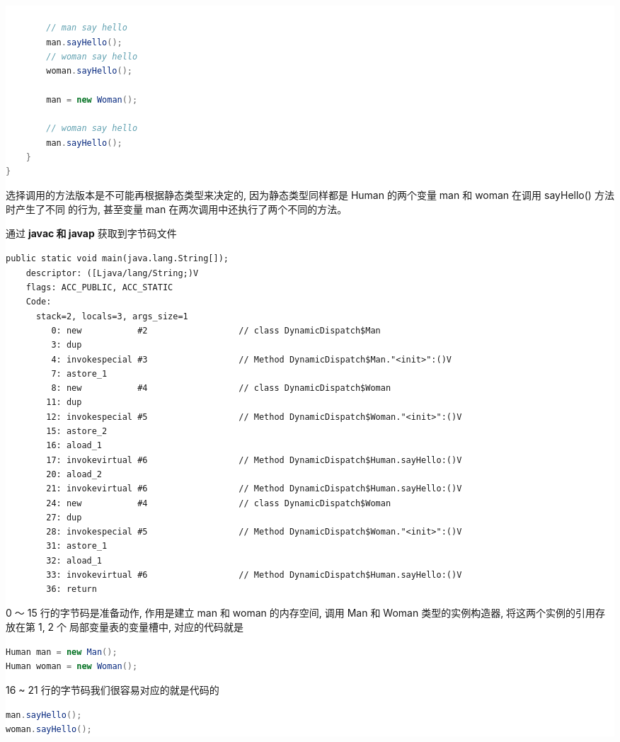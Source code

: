 ```java
        
        // man say hello
        man.sayHello();
        // woman say hello
        woman.sayHello(); 
        
        man = new Woman(); 
        
        // woman say hello
        man.sayHello();
    }
}
```

选择调用的方法版本是不可能再根据静态类型来决定的, 因为静态类型同样都是 Human 的两个变量 man 和 woman 在调用 sayHello() 方法时产生了不同
的行为, 甚至变量 man 在两次调用中还执行了两个不同的方法。

通过 **javac 和 javap** 获取到字节码文件
```
public static void main(java.lang.String[]);
    descriptor: ([Ljava/lang/String;)V
    flags: ACC_PUBLIC, ACC_STATIC
    Code:
      stack=2, locals=3, args_size=1
         0: new           #2                  // class DynamicDispatch$Man
         3: dup
         4: invokespecial #3                  // Method DynamicDispatch$Man."<init>":()V
         7: astore_1
         8: new           #4                  // class DynamicDispatch$Woman
        11: dup
        12: invokespecial #5                  // Method DynamicDispatch$Woman."<init>":()V
        15: astore_2
        16: aload_1
        17: invokevirtual #6                  // Method DynamicDispatch$Human.sayHello:()V
        20: aload_2
        21: invokevirtual #6                  // Method DynamicDispatch$Human.sayHello:()V
        24: new           #4                  // class DynamicDispatch$Woman
        27: dup
        28: invokespecial #5                  // Method DynamicDispatch$Woman."<init>":()V
        31: astore_1
        32: aload_1
        33: invokevirtual #6                  // Method DynamicDispatch$Human.sayHello:()V
        36: return
```

0 ～ 15 行的字节码是准备动作, 作用是建立 man 和 woman 的内存空间, 调用 Man 和 Woman 类型的实例构造器, 将这两个实例的引用存放在第 1, 2 个
局部变量表的变量槽中, 对应的代码就是 
```java
Human man = new Man(); 
Human woman = new Woman();
```

16 ~ 21 行的字节码我们很容易对应的就是代码的  
```java
man.sayHello();
woman.sayHello(); 
```
